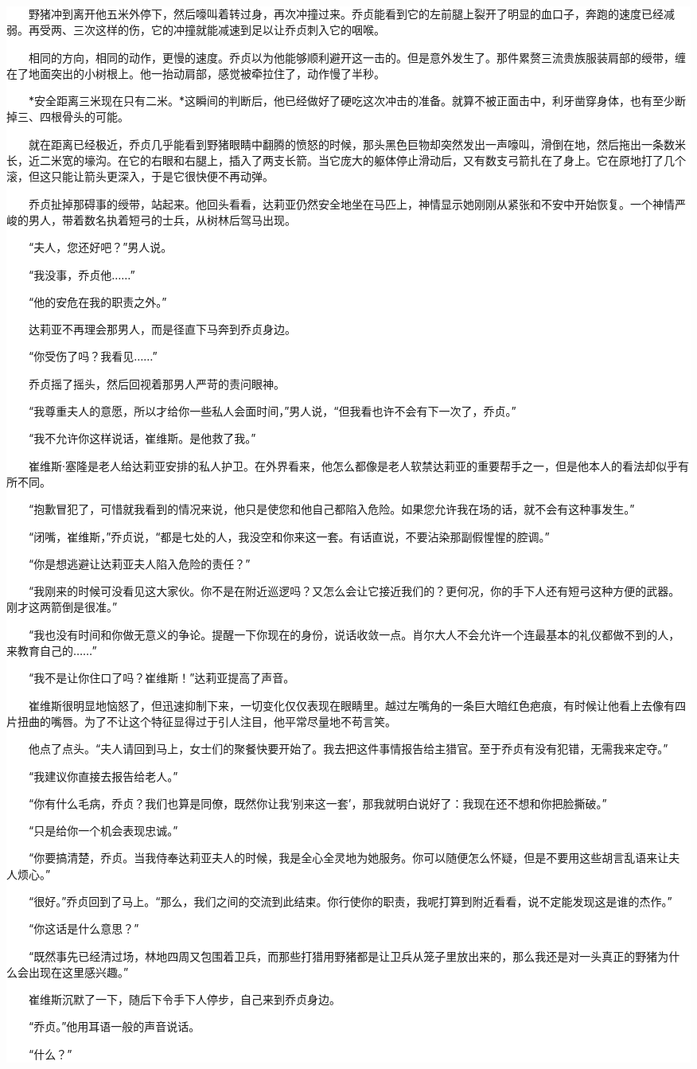 　　野猪冲到离开他五米外停下，然后嚎叫着转过身，再次冲撞过来。乔贞能看到它的左前腿上裂开了明显的血口子，奔跑的速度已经减弱。再受两、三次这样的伤，它的冲撞就能减速到足以让乔贞刺入它的咽喉。

　　相同的方向，相同的动作，更慢的速度。乔贞以为他能够顺利避开这一击的。但是意外发生了。那件累赘三流贵族服装肩部的绶带，缠在了地面突出的小树根上。他一抬动肩部，感觉被牵拉住了，动作慢了半秒。

　　*安全距离三米现在只有二米。*这瞬间的判断后，他已经做好了硬吃这次冲击的准备。就算不被正面击中，利牙凿穿身体，也有至少断掉三、四根骨头的可能。

　　就在距离已经极近，乔贞几乎能看到野猪眼睛中翻腾的愤怒的时候，那头黑色巨物却突然发出一声嚎叫，滑倒在地，然后拖出一条数米长，近二米宽的壕沟。在它的右眼和右腿上，插入了两支长箭。当它庞大的躯体停止滑动后，又有数支弓箭扎在了身上。它在原地打了几个滚，但这只能让箭头更深入，于是它很快便不再动弹。

　　乔贞扯掉那碍事的绶带，站起来。他回头看看，达莉亚仍然安全地坐在马匹上，神情显示她刚刚从紧张和不安中开始恢复。一个神情严峻的男人，带着数名执着短弓的士兵，从树林后驾马出现。

　　“夫人，您还好吧？”男人说。

　　“我没事，乔贞他……”

　　“他的安危在我的职责之外。”

　　达莉亚不再理会那男人，而是径直下马奔到乔贞身边。

　　“你受伤了吗？我看见……”

　　乔贞摇了摇头，然后回视着那男人严苛的责问眼神。

　　“我尊重夫人的意愿，所以才给你一些私人会面时间，”男人说，“但我看也许不会有下一次了，乔贞。”

　　“我不允许你这样说话，崔维斯。是他救了我。”

　　崔维斯·塞隆是老人给达莉亚安排的私人护卫。在外界看来，他怎么都像是老人软禁达莉亚的重要帮手之一，但是他本人的看法却似乎有所不同。

　　“抱歉冒犯了，可惜就我看到的情况来说，他只是使您和他自己都陷入危险。如果您允许我在场的话，就不会有这种事发生。”

　　“闭嘴，崔维斯，”乔贞说，“都是七处的人，我没空和你来这一套。有话直说，不要沾染那副假惺惺的腔调。”

　　“你是想逃避让达莉亚夫人陷入危险的责任？”

　　“我刚来的时候可没看见这大家伙。你不是在附近巡逻吗？又怎么会让它接近我们的？更何况，你的手下人还有短弓这种方便的武器。刚才这两箭倒是很准。”

　　“我也没有时间和你做无意义的争论。提醒一下你现在的身份，说话收敛一点。肖尔大人不会允许一个连最基本的礼仪都做不到的人，来教育自己的……”

　　“我不是让你住口了吗？崔维斯！”达莉亚提高了声音。

　　崔维斯很明显地恼怒了，但迅速抑制下来，一切变化仅仅表现在眼睛里。越过左嘴角的一条巨大暗红色疤痕，有时候让他看上去像有四片扭曲的嘴唇。为了不让这个特征显得过于引人注目，他平常尽量地不苟言笑。

　　他点了点头。“夫人请回到马上，女士们的聚餐快要开始了。我去把这件事情报告给主猎官。至于乔贞有没有犯错，无需我来定夺。”

　　“我建议你直接去报告给老人。”

　　“你有什么毛病，乔贞？我们也算是同僚，既然你让我‘别来这一套’，那我就明白说好了：我现在还不想和你把脸撕破。”

　　“只是给你一个机会表现忠诚。”

　　“你要搞清楚，乔贞。当我侍奉达莉亚夫人的时候，我是全心全灵地为她服务。你可以随便怎么怀疑，但是不要用这些胡言乱语来让夫人烦心。”

　　“很好。”乔贞回到了马上。“那么，我们之间的交流到此结束。你行使你的职责，我呢打算到附近看看，说不定能发现这是谁的杰作。”

　　“你这话是什么意思？”

　　“既然事先已经清过场，林地四周又包围着卫兵，而那些打猎用野猪都是让卫兵从笼子里放出来的，那么我还是对一头真正的野猪为什么会出现在这里感兴趣。”

　　崔维斯沉默了一下，随后下令手下人停步，自己来到乔贞身边。

　　“乔贞。”他用耳语一般的声音说话。

　　“什么？”
